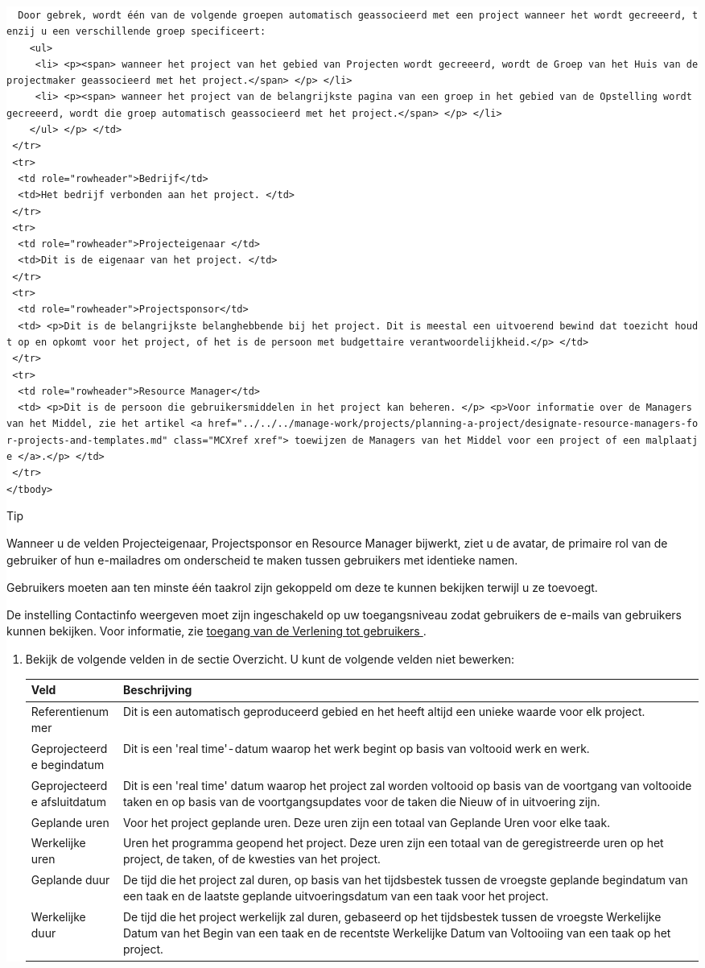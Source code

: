       Door gebrek, wordt één van de volgende groepen automatisch geassocieerd met een project wanneer het wordt gecreeerd, tenzij u een verschillende groep specificeert:
        <ul> 
         <li> <p><span> wanneer het project van het gebied van Projecten wordt gecreeerd, wordt de Groep van het Huis van de projectmaker geassocieerd met het project.</span> </p> </li> 
         <li> <p><span> wanneer het project van de belangrijkste pagina van een groep in het gebied van de Opstelling wordt gecreeerd, wordt die groep automatisch geassocieerd met het project.</span> </p> </li> 
        </ul> </p> </td> 
     </tr> 
     <tr> 
      <td role="rowheader">Bedrijf</td> 
      <td>Het bedrijf verbonden aan het project. </td> 
     </tr> 
     <tr> 
      <td role="rowheader">Projecteigenaar </td> 
      <td>Dit is de eigenaar van het project. </td> 
     </tr> 
     <tr> 
      <td role="rowheader">Projectsponsor</td> 
      <td> <p>Dit is de belangrijkste belanghebbende bij het project. Dit is meestal een uitvoerend bewind dat toezicht houdt op en opkomt voor het project, of het is de persoon met budgettaire verantwoordelijkheid.</p> </td> 
     </tr> 
     <tr> 
      <td role="rowheader">Resource Manager</td> 
      <td> <p>Dit is de persoon die gebruikersmiddelen in het project kan beheren. </p> <p>Voor informatie over de Managers van het Middel, zie het artikel <a href="../../../manage-work/projects/planning-a-project/designate-resource-managers-for-projects-and-templates.md" class="MCXref xref"> toewijzen de Managers van het Middel voor een project of een malplaatje </a>.</p> </td> 
     </tr> 
    </tbody> 
   </table>

   >[!TIP]
   >
   >Wanneer u de velden Projecteigenaar, Projectsponsor en Resource Manager bijwerkt, ziet u de avatar, de primaire rol van de gebruiker of hun e-mailadres om onderscheid te maken tussen gebruikers met identieke namen.
   >
   >Gebruikers moeten aan ten minste één taakrol zijn gekoppeld om deze te kunnen bekijken terwijl u ze toevoegt.
   > 
   >De instelling Contactinfo weergeven moet zijn ingeschakeld op uw toegangsniveau zodat gebruikers de e-mails van gebruikers kunnen bekijken. Voor informatie, zie [&#x200B; toegang van de Verlening tot gebruikers &#x200B;](../../../administration-and-setup/add-users/configure-and-grant-access/grant-access-other-users.md).


1. Bekijk de volgende velden in de sectie Overzicht. U kunt de volgende velden niet bewerken:

   | Veld | Beschrijving |
   |---|---|
   | Referentienummer | Dit is een automatisch geproduceerd gebied en het heeft altijd een unieke waarde voor elk project. |
   | Geprojecteerde begindatum | Dit is een &#39;real time&#39;-datum waarop het werk begint op basis van voltooid werk en werk. |
   | Geprojecteerde afsluitdatum | Dit is een &#39;real time&#39; datum waarop het project zal worden voltooid op basis van de voortgang van voltooide taken en op basis van de voortgangsupdates voor de taken die Nieuw of in uitvoering zijn. |
   | Geplande uren | Voor het project geplande uren. Deze uren zijn een totaal van Geplande Uren voor elke taak. |
   | Werkelijke uren | Uren het programma geopend het project. Deze uren zijn een totaal van de geregistreerde uren op het project, de taken, of de kwesties van het project. |
   | Geplande duur | De tijd die het project zal duren, op basis van het tijdsbestek tussen de vroegste geplande begindatum van een taak en de laatste geplande uitvoeringsdatum van een taak voor het project. |
   | Werkelijke duur | De tijd die het project werkelijk zal duren, gebaseerd op het tijdsbestek tussen de vroegste Werkelijke Datum van het Begin van een taak en de recentste Werkelijke Datum van Voltooiing van een taak op het project. |